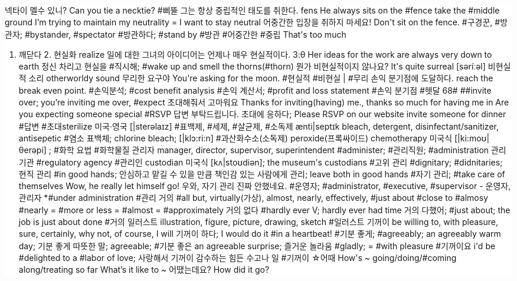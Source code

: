 넥타이 멜수 있니?							 Can you tie a necktie?
#삐뚤
그는 항상 중립적인 태도를 취한다.			 fens He always sits on the #fence
take the #middle ground
I’m trying to maintain my neutrality = I want to stay neutral
어중간한 입장을 취하지 마세요! 						 Don't sit on the fence. 
#구경꾼, #방관자; #bystander, #spectator
#방관하다; #stand by
#방관 #어중간한 #중립
That's too much

1. 깨닫다 2. 현실화 realize
일에 대한 그녀의 아이디어는 언제나 매우 현실적이다.
3:θ Her ideas for the work are always very down to earth
정신 차리고 현실을 #직시해; #wake up and smell the thorns(#thorn)
뭔가 비현실적이지 않나요?						 It's quite surreal [sǝríːǝl] 
비현실적 소리 								 otherworldy sound 
무리한 요구야 							 You're asking for the moon.
#현실적 #비현실 | #무리
손익 분기점에 도달하다.						 reach the break even point.
#손익분석; #cost benefit analysis
#손익 계산서; #profit and loss statement
#손익 분기점
#헷달 68#
##invite over; you’re inviting me over, #expect
초대해줘서 고마워요 	 	 Thanks for inviting(having) me., thanks so much for having me in
Are you expecting someone special
#RSVP 답변 부탁드립니다. 초대에 응하다; Please RSVP on our website
invite someone for dinner
#답변 #초대sterilize 미국·영국 [|sterəlaɪz] 
#표백제, #세제, #살균제, #소독제 ӕnti|septɪk bleach, detergent, disinfectant/sanitizer, antisepetic
  #염소 표백체; chlorine bleach; [|klɔ:ri:n] 
#과산화수소(소독제) peroxide(프록싸이드)
chemotherapy 미국식 [|ki:moʊ|θerəpi] ; #화학 요법
#화학물질
관리자 						 manager, director, supervisor, superintendent
#administer; #관리직원; #administration
관리 기관 #regulatory agency 
#관리인 custodian 미국식 [kʌ|stoʊdiən]; the museum's custodians
#고위 관리 #dignitary; #didnitaries; 현직 관리
#in good hands; 안심하고 맡길 수 있을 만큼 책인감 있는 사람에게 관리; leave both in good hands
#자기 관리; #take care of themselves
Wow, he really let himself go! 우와, 자기 관리 진짜 안했네요. 
#운영자; #administrator, #executive, #supervisor - 운영자, 관리자 
*#under administration
#관리
거의 				#all but, virtually(가상), almost, nearly, effectively, #just about
#close to #almosy #nearly = #more or less = #almost = #approximately 
거의 없다 #hardly ever V; hardly ever had time
거의 다했어; #just about; the job is just about done
#거의
일러스트 						illustration, figure, picture, drawing, sketch
#일러스트
기꺼이 			 be willing to, with pleasure, sure, certainly, why not, of course, I will
기꺼이 하다; I would do it #in a heartbeat!
#기분 좋게; #agreeably; an agreeably warm day; 기분 좋게 따뜻한 말; agreeable; #기분 좋은
an agreeable surprise; 즐거운 놀라움
#gladly; = #with pleasure #기꺼이요
i'd be #delighted to
a #labor of love; 사랑해서 기꺼이 감수하는 힘든 수고나 일
#기꺼이
☆어때 How's ~ going/doing/#coming along/treating so far
  What’s it like to ~
어땠는데요? 									 How did it go? 